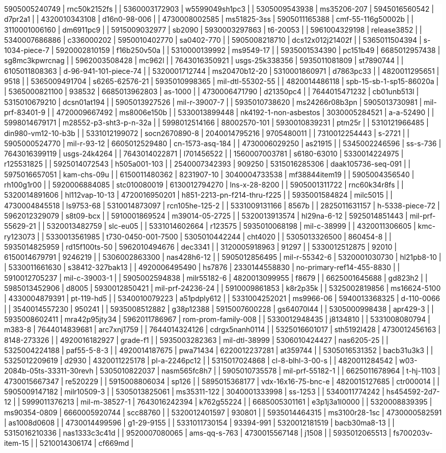 5905005240749 | rnc50k2152fs |  | 5360003172903 | w5599049sh1pc3 |  | 5305009543938 | ms35206-207 | 
5945016560542 | d7pr2a1 |  | 4320010343108 | d16n0-98-006 |  | 4730008002585 | ms51825-3ss | 
5905011165388 | cmf-55-116g50002b |  | 3110001006160 | dm6911pc9 |  | 5915009032977 | sb2090 | 
5930003297863 | t6-20053 |  | 5961004329198 | release3852 |  | 5340007686886 | c336000202 | 
5950010402770 | sa0402-770 |  | 5905008218710 | dcs12x012j21402f |  | 5365011504394 | s-1034-piece-7 | 
5920002810159 | f16b250v50a |  | 5310000139992 | ms9549-17 |  | 5935001534390 | pc151b49 | 
6685012957438 | sg8mc3kpwrcnag |  | 5962003508428 | mc962l |  | 7643016350921 | usgs-25k338356 | 
5935011081809 | st7890744 |  | 6105011808363 | d-96-941-101-piece-74 |  | 5320001712744 | ms20470b12-20 | 
5310001860971 | d7863pc33 |  | 4820011295651 | 9518 |  | 5365009491704 | s6265-62576-21 | 
5935010998365 | mil-dtl-55302-55 |  | 4820014486118 | spb-15-sb-1-sp15-86020a |  | 5365000821100 | 938532 | 
6685013962803 | as-1000 |  | 4730006471790 | d21350pc4 |  | 7644015471232 | cb01unb513l | 
5315010679210 | dcsn01at194 |  | 5905013927526 | mil-r-39007-7 |  | 5935010738620 | ms24266r08b3pn | 
5905013730981 | mil-prf-83401-9 |  | 4720009667492 | ms8006e150b |  | 5330013899448 | nk4192-1-non-asbestos | 
3030005284521 | a-a-52490 |  | 5998014679171 | m28552-p3-sht3-p-n-32a |  | 5998012514166 | 88002570-101 | 
5930010839231 | ptm25r |  | 5310121966485 | din980-vm12-10-b3b |  | 5331012199072 | socn2670890-8 | 
2040014795216 | 9705480011 |  | 7310012254443 | s-2721 |  | 5905000524770 | mil-r-93-12 | 
6605012529480 | cn-1573-asq-184 |  | 4730006029250 | as21915 |  | 5345002246596 | ss-s-736 | 
7643016399119 | usgs-24k4264 |  | 7643014022871 | l701456522 |  | 1560007003781 | s6180-63010 | 
5330014224975 | r125531825 |  | 5925014072543 | h505a001-103 |  | 2540007342393 | 909250 | 
5315016285306 | daak105736-seq-091 |  | 5975016657051 | kam-chs-09u |  | 6150011480362 | 8231907-10 | 
3040004733538 | mf38844item19 |  | 5905004356540 | rh100g1r00 |  | 5920006884085 | stc010080019 | 
6130012794270 | lns-x-28-8200 |  | 5905001311722 | rnc60k34r8fs |  | 5320014891606 | hl112vap-10-13 | 
4720016950201 | h851-2213-pn-f214-thru-f225 |  | 5935001584824 | milc5015 |  | 4730004845518 | ls9753-68 | 
5310014873097 | rcn105he-125-2 |  | 5331009131166 | 8567b |  | 2825011631157 | h-5338-piece-72 | 
5962012329079 | s8t09-bcx |  | 5910001869524 | m39014-05-2725 |  | 5320013913574 | hl29na-6-12 | 
5925014851443 | mil-prf-55629-21 |  | 5320013482759 | slc-eu05 |  | 5331014602664 | r123575 | 
5935010068198 | mil-c-38999 |  | 4320011306605 | kmc-ry123073 |  | 5330013561985 | t730-0450-001-7500 | 
5305010442244 | cht4020 |  | 5305013326500 | 860454-8 |  | 5935014825959 | rd15f100ts-50 | 
5962010494676 | dec3341 |  | 3120005918963 | 91297 |  | 5330012512875 | 92010 | 
6150014679791 | 9246219 |  | 5306002863300 | nas428h6-12 |  | 5905012856495 | mil-r-55342-6 | 
5320001030730 | hl21pb8-10 |  | 5330011661630 | s38412-327bak13 |  | 4920006495490 | hs7876 | 
2330144558830 | no-primary-ref14-455-8830 |  | 5910012705237 | mil-c-39003-1 |  | 5905002594838 | milr55182-6 | 
4820013099955 | f8679 |  | 6625001645688 | gd823h2 |  | 5985013452906 | d8005 | 
5930012850421 | mil-prf-24236-24 |  | 5910009861853 | k8r2p35k |  | 5325002819856 | ms16624-5100 | 
4330004879391 | pt-119-hd5 |  | 5340010079223 | a51pdply612 |  | 5331004252021 | ms9966-06 | 
5940013368325 | d-110-0066 |  | 3540014557230 | 950241 |  | 5935008512882 | g38p12388 | 
5915007600228 | gs64070l44 |  | 5305000998438 | apr429-3 |  | 5935008602411 | mra42p95jty34 | 
5962011786967 | rom-prom-family-008 |  | 5330012948435 | j8134810 |  | 5331008080794 | m383-8 | 
7644014839681 | arc7xnj1759 |  | 7644014324126 | cdrgx5nanh0114 |  | 5325016601017 | sth5192l428 | 
4730012456163 | 8148-273326 |  | 4920016182927 | grade-f1 |  | 5935003282363 | mil-dtl-38999 | 
5306010424427 | nas6205-25 |  | 5325004224188 | paf55-5-8-3 |  | 4920014187675 | pwa71434 | 
6220012237281 | at359744 |  | 5305016531352 | bacb31u3k3 |  | 5325012209619 | d2930 | 
4320011225178 | pl-a-2246pc12 |  | 5315017024868 | cl-8-blhl-3-00-s |  | 4820011284542 | w03-2084b-05ts-33311-30revh | 
5305010822037 | nasm565fc8h7 |  | 5905010735578 | mil-prf-55182-1 |  | 6625011678964 | t-hj-1103 | 
4730015667347 | re520229 |  | 5915008806034 | sp126 |  | 5895015368177 | vdx-16x16-75-bnc-e | 
4820015127685 | ctr000014 |  | 5905009147182 | milr10509-3 |  | 5305013825061 | ms35311-122 | 
3040001333998 | ss-1253 |  | 5340011774242 | hs454592-2d7-12 |  | 5999011376213 | mil-m-38527-1 | 
7643016242394 | k762g55224 |  | 6685005301161 | e3p1j3a1l0000 |  | 5320008839395 | ms90354-0809 | 
6660005920744 | scc88760 |  | 5320012401597 | 930801 |  | 5935014464315 | ms3100r28-1sc | 
4730000582591 | as1008d0608 |  | 4730014499596 | g1-29-9155 |  | 5331011730154 | 93394-991 | 
5320012181519 | bacb30ma8-13 |  | 5315016210336 | nas1333c3c41d |  | 9520007080065 | ams-qq-s-763 | 
4730015567148 | j1508 |  | 5935012065513 | fs700203v-item-15 |  | 5210014306174 | cf669md | 